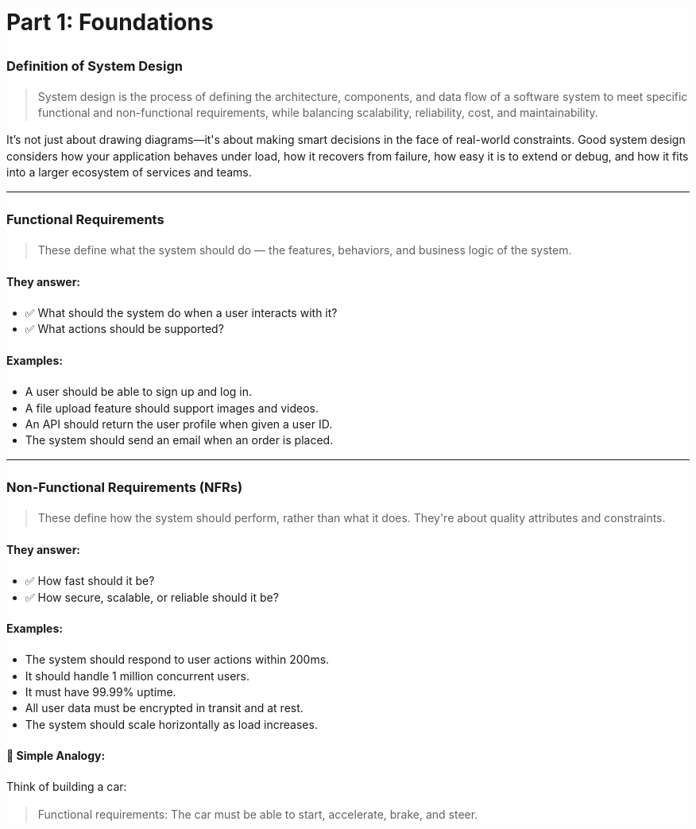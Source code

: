# Part 1: Foundations

### Definition of System Design
> System design is the process of defining the architecture, components, and data flow of a software system to meet specific functional and non-functional requirements, while balancing scalability, reliability, cost, and maintainability.

It’s not just about drawing diagrams—it's about making smart decisions in the face of real-world constraints. Good system design considers how your application behaves under load, how it recovers from failure, how easy it is to extend or debug, and how it fits into a larger ecosystem of services and teams.

---

### Functional Requirements
> These define what the system should do — the features, behaviors, and business logic of the system.

#### They answer:
- ✅ What should the system do when a user interacts with it?
- ✅ What actions should be supported?

#### Examples:
- A user should be able to sign up and log in.
- A file upload feature should support images and videos.
- An API should return the user profile when given a user ID.
- The system should send an email when an order is placed.

---

### Non-Functional Requirements (NFRs)

> These define how the system should perform, rather than what it does. They're about quality attributes and constraints.

#### They answer:
- ✅ How fast should it be?
- ✅ How secure, scalable, or reliable should it be?

#### Examples:
- The system should respond to user actions within 200ms.
- It should handle 1 million concurrent users.
- It must have 99.99% uptime.
- All user data must be encrypted in transit and at rest.
- The system should scale horizontally as load increases.

#### 🎯 Simple Analogy:
Think of building a car:

> Functional requirements: The car must be able to start, accelerate, brake, and steer.
